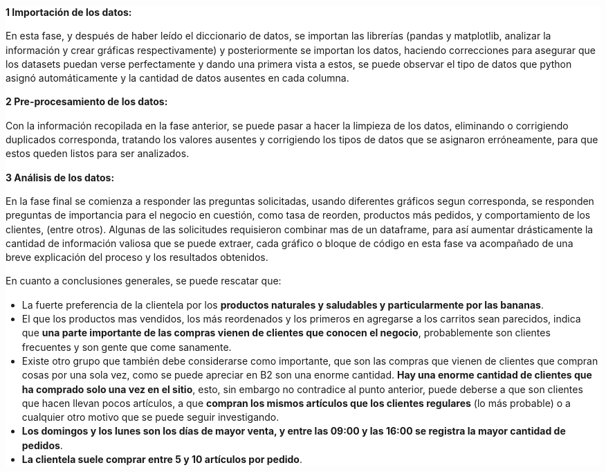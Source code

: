 __1 Importación de los datos:__

En esta fase, y después de haber leído el diccionario de datos, se importan las librerías (pandas y matplotlib, analizar la información y crear gráficas respectivamente) y posteriormente se importan los datos, haciendo correcciones para asegurar que los datasets puedan verse perfectamente y dando una primera vista a estos, se puede observar el tipo de datos que python asignó automáticamente y la cantidad de datos ausentes en cada columna.

__2 Pre-procesamiento de los datos:__

Con la información recopilada en la fase anterior, se puede pasar a hacer la limpieza de los datos, eliminando o corrigiendo duplicados corresponda, tratando los valores ausentes y corrigiendo los tipos de datos que se asignaron erróneamente, para que estos queden listos para ser analizados.

__3 Análisis de los datos:__

En la fase final se comienza a responder las preguntas solicitadas, usando diferentes gráficos segun corresponda, se responden preguntas de importancia para el negocio en cuestión, como tasa de reorden, productos más pedidos, y comportamiento de los clientes, (entre otros). Algunas de las solicitudes requisieron combinar mas de un dataframe, para así aumentar drásticamente la cantidad de información valiosa que se puede extraer, cada gráfico o bloque de código en esta fase va acompañado de una breve explicación del proceso y los resultados obtenidos.

En cuanto a conclusiones generales, se puede rescatar que: 
- La fuerte preferencia de la clientela por los __productos naturales y saludables y particularmente por las bananas__.
- El que los productos mas vendidos, los más reordenados y los primeros en agregarse a los carritos sean parecidos, indica que __una parte importante de las compras vienen de clientes que conocen el negocio__, probablemente son clientes frecuentes y son gente que come sanamente.
- Existe otro grupo que también debe considerarse como importante, que son las compras que vienen de clientes que compran cosas  por una sola vez, como se puede apreciar en B2 son una enorme cantidad. __Hay una enorme cantidad de clientes que ha comprado solo una vez en el sitio__, esto, sin embargo no contradice al punto anterior, puede deberse a que son clientes que hacen llevan pocos artículos, a que __compran los mismos artículos que los clientes regulares__ (lo más probable) o a cualquier otro motivo que se puede seguir investigando.
- __Los domingos y los lunes son los días de mayor venta, y entre las 09:00 y las 16:00 se registra la mayor cantidad de pedidos__.
- __La clientela suele comprar entre 5 y 10 artículos por pedido__.
